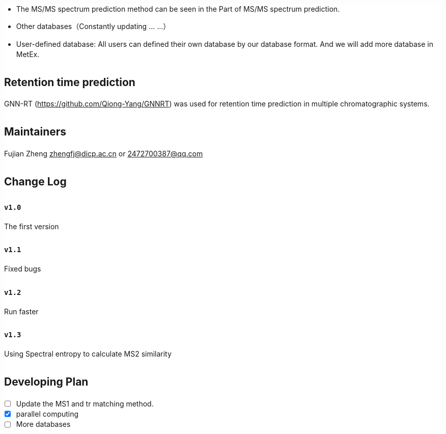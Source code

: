   - The MS/MS spectrum prediction method can be seen in the Part of MS/MS spectrum prediction. 

- Other databases（Constantly updating ... ...）

- User-defined database: All users can defined their own database by our database format. And we will add more database in MetEx.



## Retention time prediction

GNN-RT (https://github.com/Qiong-Yang/GNNRT) was used for retention time prediction in multiple chromatographic systems.



## Maintainers
Fujian Zheng <zhengfj@dicp.ac.cn> or <2472700387@qq.com>

## Change Log
### `v1.0`
The first version

### `v1.1`

Fixed bugs

### `v1.2`

Run faster

### `v1.3`

Using Spectral entropy to calculate MS2 similarity

## Developing Plan

- [ ] Update the MS1 and tr matching method.
- [x] parallel computing
- [ ] More databases
